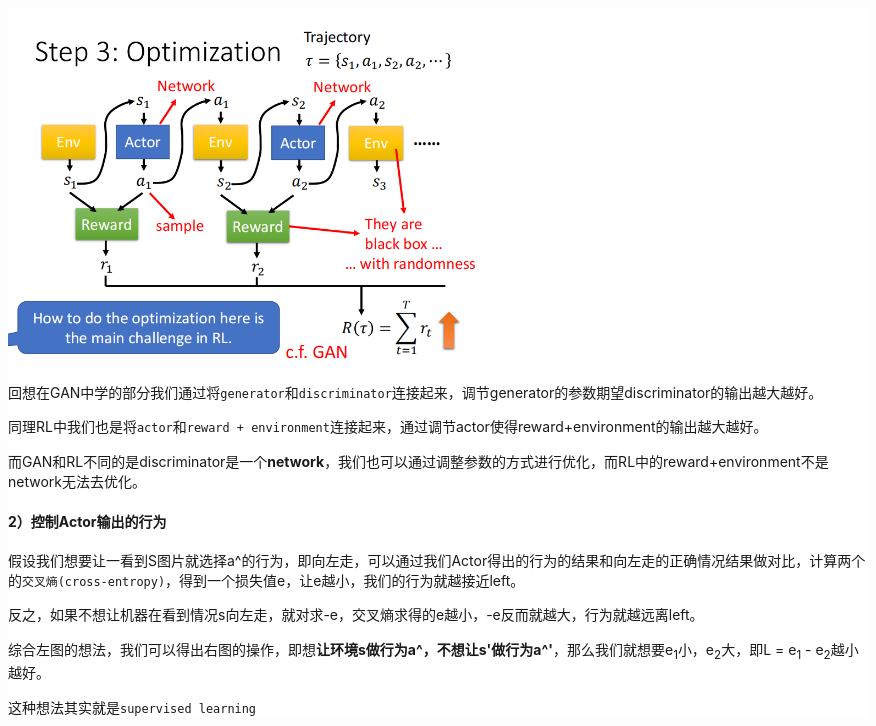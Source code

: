 <img src="../images/image-20221209172234769.png" alt="image-20221209172234769" style="margin-left:0px;zoom:55%;" />

回想在GAN中学的部分我们通过将`generator`和`discriminator`连接起来，调节generator的参数期望discriminator的输出越大越好。

同理RL中我们也是将`actor`和`reward + environment`连接起来，通过调节actor使得reward+environment的输出越大越好。

而GAN和RL不同的是discriminator是一个**network**，我们也可以通过调整参数的方式进行优化，而RL中的reward+environment不是network无法去优化。

#### 2）控制Actor输出的行为

假设我们想要让一看到S图片就选择a^的行为，即向左走，可以通过我们Actor得出的行为的结果和向左走的正确情况结果做对比，计算两个的`交叉熵(cross-entropy)`，得到一个损失值e，让e越小，我们的行为就越接近left。

反之，如果不想让机器在看到情况s向左走，就对求-e，交叉熵求得的e越小，-e反而就越大，行为就越远离left。

综合左图的想法，我们可以得出右图的操作，即想**让环境s做行为a^，不想让s'做行为a^'**，那么我们就想要e<sub>1</sub>小，e<sub>2</sub>大，即L = e<sub>1</sub> - e<sub>2</sub>越小越好。

这种想法其实就是`supervised learning`
